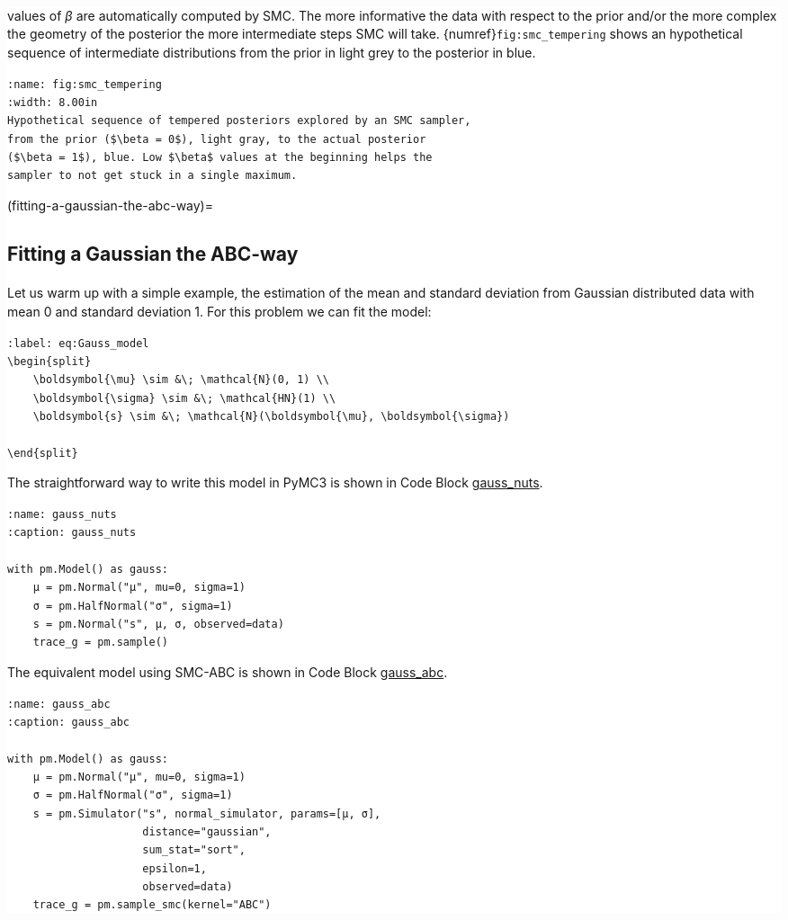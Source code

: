 values of $\beta$ are automatically computed by SMC. The more
informative the data with respect to the prior and/or the more complex
the geometry of the posterior the more intermediate steps SMC will take.
{numref}`fig:smc_tempering` shows an hypothetical sequence of
intermediate distributions from the prior in light grey to the posterior
in blue.

```{figure} figures/smc_tempering.png
:name: fig:smc_tempering
:width: 8.00in
Hypothetical sequence of tempered posteriors explored by an SMC sampler,
from the prior ($\beta = 0$), light gray, to the actual posterior
($\beta = 1$), blue. Low $\beta$ values at the beginning helps the
sampler to not get stuck in a single maximum.
```

(fitting-a-gaussian-the-abc-way)=

## Fitting a Gaussian the ABC-way

Let us warm up with a simple example, the estimation of the mean and
standard deviation from Gaussian distributed data with mean 0 and
standard deviation 1. For this problem we can fit the model:

```{math} 
:label: eq:Gauss_model
\begin{split}
    \boldsymbol{\mu} \sim &\; \mathcal{N}(0, 1) \\
    \boldsymbol{\sigma} \sim &\; \mathcal{HN}(1) \\
    \boldsymbol{s} \sim &\; \mathcal{N}(\boldsymbol{\mu}, \boldsymbol{\sigma})

\end{split}
```

The straightforward way to write this model in PyMC3 is shown in Code
Block [gauss_nuts](gauss_nuts).

```{code-block} python
:name: gauss_nuts
:caption: gauss_nuts

with pm.Model() as gauss:
    μ = pm.Normal("μ", mu=0, sigma=1)
    σ = pm.HalfNormal("σ", sigma=1)
    s = pm.Normal("s", μ, σ, observed=data)
    trace_g = pm.sample()
```

The equivalent model using SMC-ABC is shown in Code Block
[gauss_abc](gauss_abc).

```{code-block} python
:name: gauss_abc
:caption: gauss_abc

with pm.Model() as gauss:
    μ = pm.Normal("μ", mu=0, sigma=1)
    σ = pm.HalfNormal("σ", sigma=1)
    s = pm.Simulator("s", normal_simulator, params=[μ, σ],
                     distance="gaussian",
                     sum_stat="sort",  
                     epsilon=1,
                     observed=data)
    trace_g = pm.sample_smc(kernel="ABC")
```


[^1]: It can work for discrete variables, especially if they take only a
[^2]: This is another manifestation of the curse of dimensionality. See
[^3]: The default SMC `kernel` is `"metropolis"`. See {ref}`inference_methods` for details.
[^4]: Is similar to the Gaussian distribution but without the
[^5]: This is something PyMC3 does, other packages could be different
[^6]: Even when PyMC3 uses `sum_stat="sort"` as summary statistic,
[^7]: In a similar fashion as the $\beta$ parameters in the description
[^8]: In Prangle {cite:p}`prangle2017` you will find a description of an R
[^9]: In the literature is common to use $\varepsilon$ to denote these
[^10]: Good moment to remember that `sum_stat="sort"` is not actually a
[^11]: Other classifiers could have been chosen, but the authors decided
[^12]: In future versions of PyMC `pm.sample_smc` will return and